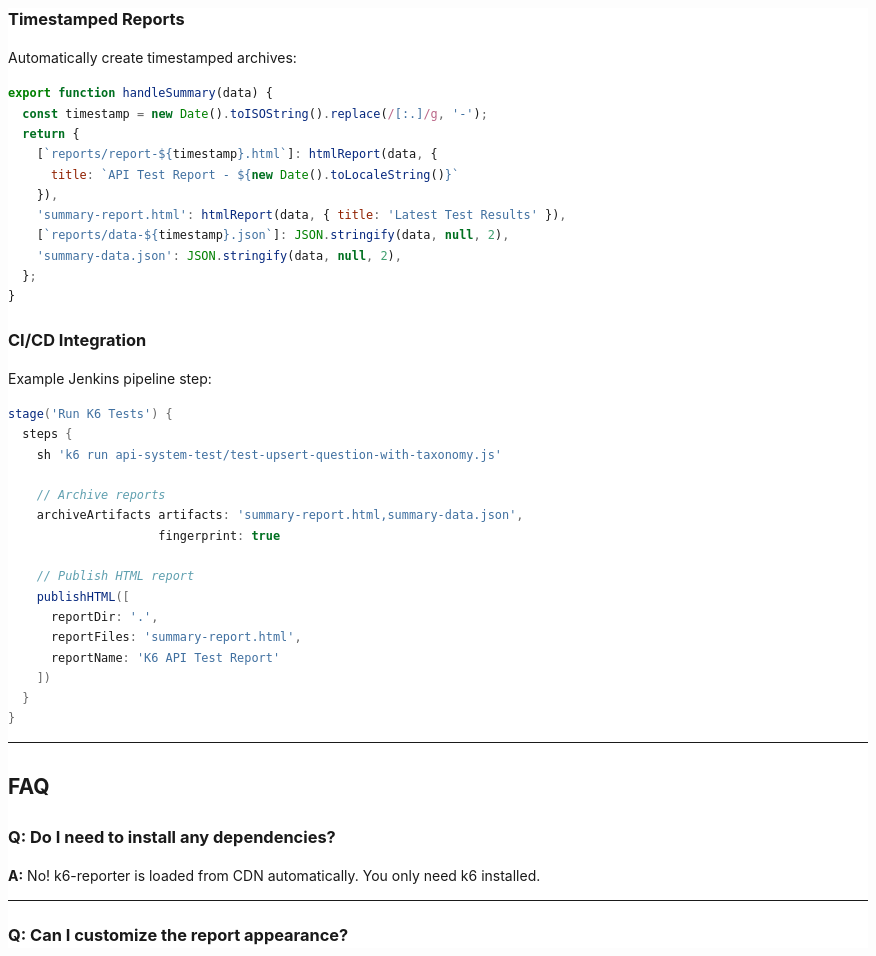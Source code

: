 ### Timestamped Reports

Automatically create timestamped archives:

```javascript
export function handleSummary(data) {
  const timestamp = new Date().toISOString().replace(/[:.]/g, '-');
  return {
    [`reports/report-${timestamp}.html`]: htmlReport(data, {
      title: `API Test Report - ${new Date().toLocaleString()}`
    }),
    'summary-report.html': htmlReport(data, { title: 'Latest Test Results' }),
    [`reports/data-${timestamp}.json`]: JSON.stringify(data, null, 2),
    'summary-data.json': JSON.stringify(data, null, 2),
  };
}
```

### CI/CD Integration

Example Jenkins pipeline step:

```groovy
stage('Run K6 Tests') {
  steps {
    sh 'k6 run api-system-test/test-upsert-question-with-taxonomy.js'

    // Archive reports
    archiveArtifacts artifacts: 'summary-report.html,summary-data.json',
                     fingerprint: true

    // Publish HTML report
    publishHTML([
      reportDir: '.',
      reportFiles: 'summary-report.html',
      reportName: 'K6 API Test Report'
    ])
  }
}
```

---

## FAQ

### Q: Do I need to install any dependencies?

**A:** No! k6-reporter is loaded from CDN automatically. You only need k6 installed.

---

### Q: Can I customize the report appearance?
